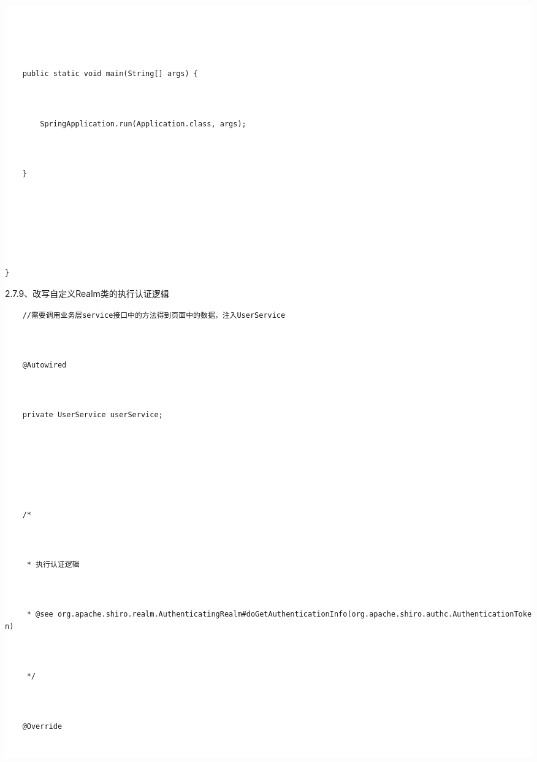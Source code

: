 ```

 



	public static void main(String[] args) {



		SpringApplication.run(Application.class, args);



	}



 



}
```

2.7.9、改写自定义Realm类的执行认证逻辑

```
	//需要调用业务层service接口中的方法得到页面中的数据，注入UserService



	@Autowired



	private UserService userService;



	



	/*



	 * 执行认证逻辑



	 * @see org.apache.shiro.realm.AuthenticatingRealm#doGetAuthenticationInfo(org.apache.shiro.authc.AuthenticationToken)



	 */



	@Override



```